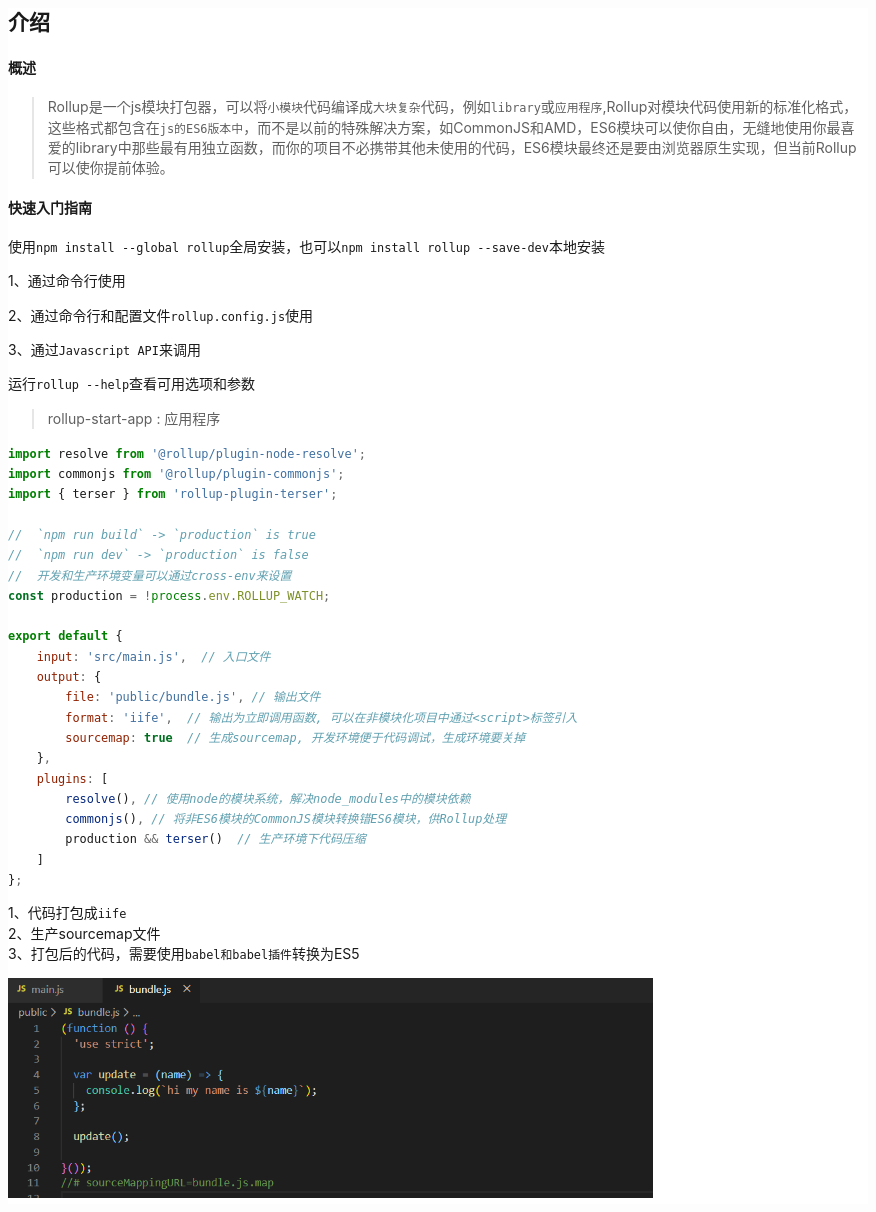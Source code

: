 ## 介绍

#### 概述

> Rollup是一个js模块打包器，可以将`小模块`代码编译成`大块复杂`代码，例如`library`或`应用程序`,Rollup对模块代码使用新的标准化格式，这些格式都包含在`js的ES6版本中`，而不是以前的特殊解决方案，如CommonJS和AMD，ES6模块可以使你自由，无缝地使用你最喜爱的library中那些最有用独立函数，而你的项目不必携带其他未使用的代码，ES6模块最终还是要由浏览器原生实现，但当前Rollup可以使你提前体验。

#### 快速入门指南
使用`npm install --global rollup`全局安装，也可以`npm install rollup --save-dev`本地安装

1、通过命令行使用

2、通过命令行和配置文件`rollup.config.js`使用

3、通过`Javascript API`来调用 

运行`rollup --help`查看可用选项和参数

> rollup-start-app : 应用程序

~~~js
import resolve from '@rollup/plugin-node-resolve';
import commonjs from '@rollup/plugin-commonjs';
import { terser } from 'rollup-plugin-terser';

//  `npm run build` -> `production` is true
//  `npm run dev` -> `production` is false
//  开发和生产环境变量可以通过cross-env来设置
const production = !process.env.ROLLUP_WATCH;

export default {
	input: 'src/main.js',  // 入口文件
	output: {
		file: 'public/bundle.js', // 输出文件
		format: 'iife',  // 输出为立即调用函数, 可以在非模块化项目中通过<script>标签引入
		sourcemap: true  // 生成sourcemap, 开发环境便于代码调试，生成环境要关掉
	},
	plugins: [
		resolve(), // 使用node的模块系统，解决node_modules中的模块依赖
		commonjs(), // 将非ES6模块的CommonJS模块转换错ES6模块，供Rollup处理
		production && terser()  // 生产环境下代码压缩
	]
};
~~~

1、代码打包成`iife`  
2、生产sourcemap文件  
3、打包后的代码，需要使用`babel和babel插件`转换为ES5

<div align='left'> <img src='asserts/1.png' height='220px'></div>
